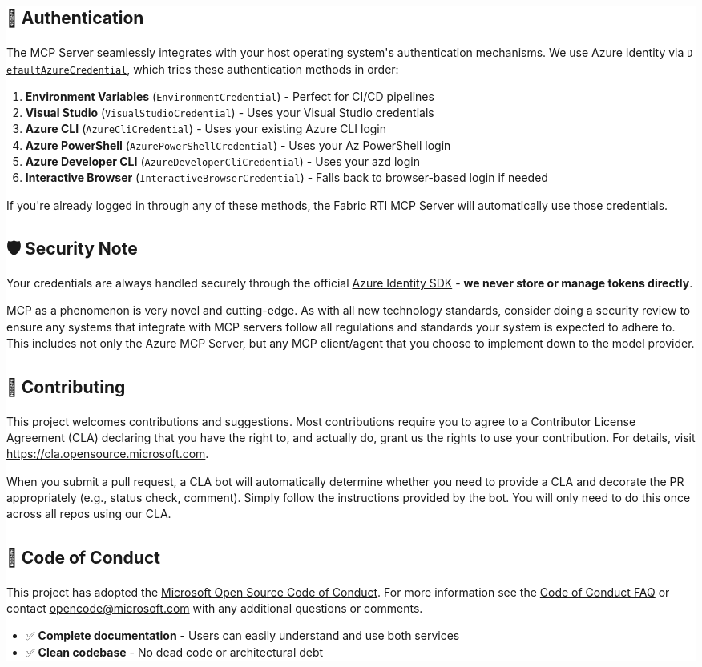 ## 🔑 Authentication

The MCP Server seamlessly integrates with your host operating system's authentication mechanisms. We use Azure Identity via [`DefaultAzureCredential`](https://learn.microsoft.com/en-us/azure/developer/python/sdk/authentication/credential-chains?tabs=dac), which tries these authentication methods in order:

1. **Environment Variables** (`EnvironmentCredential`) - Perfect for CI/CD pipelines
2. **Visual Studio** (`VisualStudioCredential`) - Uses your Visual Studio credentials
3. **Azure CLI** (`AzureCliCredential`) - Uses your existing Azure CLI login
4. **Azure PowerShell** (`AzurePowerShellCredential`) - Uses your Az PowerShell login
5. **Azure Developer CLI** (`AzureDeveloperCliCredential`) - Uses your azd login
6. **Interactive Browser** (`InteractiveBrowserCredential`) - Falls back to browser-based login if needed

If you're already logged in through any of these methods, the Fabric RTI MCP Server will automatically use those credentials.

## 🛡️ Security Note

Your credentials are always handled securely through the official [Azure Identity SDK](https://github.com/Azure/azure-sdk-for-net/blob/main/sdk/identity/Azure.Identity/README.md) - **we never store or manage tokens directly**.

MCP as a phenomenon is very novel and cutting-edge. As with all new technology standards, consider doing a security review to ensure any systems that integrate with MCP servers follow all regulations and standards your system is expected to adhere to. This includes not only the Azure MCP Server, but any MCP client/agent that you choose to implement down to the model provider.


## 👥 Contributing

This project welcomes contributions and suggestions.  Most contributions require you to agree to a
Contributor License Agreement (CLA) declaring that you have the right to, and actually do, grant us
the rights to use your contribution. For details, visit https://cla.opensource.microsoft.com.

When you submit a pull request, a CLA bot will automatically determine whether you need to provide
a CLA and decorate the PR appropriately (e.g., status check, comment). Simply follow the instructions
provided by the bot. You will only need to do this once across all repos using our CLA.

## 🤝 Code of Conduct

This project has adopted the [Microsoft Open Source Code of Conduct](https://opensource.microsoft.com/codeofconduct/).
For more information see the [Code of Conduct FAQ](https://opensource.microsoft.com/codeofconduct/faq/) or
contact [opencode@microsoft.com](mailto:opencode@microsoft.com) with any additional questions or comments.

- ✅ **Complete documentation** - Users can easily understand and use both services
- ✅ **Clean codebase** - No dead code or architectural debt
